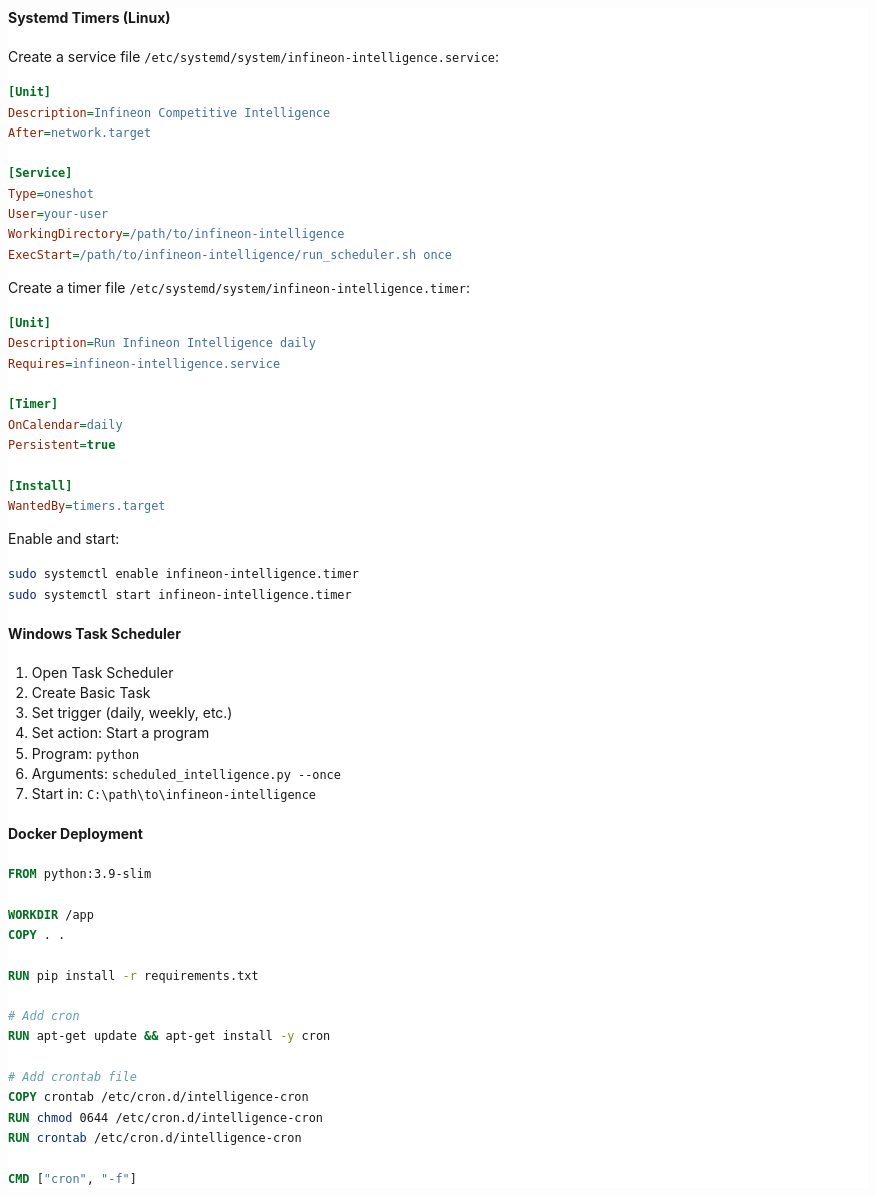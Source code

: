 #### **Systemd Timers (Linux)**
Create a service file `/etc/systemd/system/infineon-intelligence.service`:
```ini
[Unit]
Description=Infineon Competitive Intelligence
After=network.target

[Service]
Type=oneshot
User=your-user
WorkingDirectory=/path/to/infineon-intelligence
ExecStart=/path/to/infineon-intelligence/run_scheduler.sh once
```

Create a timer file `/etc/systemd/system/infineon-intelligence.timer`:
```ini
[Unit]
Description=Run Infineon Intelligence daily
Requires=infineon-intelligence.service

[Timer]
OnCalendar=daily
Persistent=true

[Install]
WantedBy=timers.target
```

Enable and start:
```bash
sudo systemctl enable infineon-intelligence.timer
sudo systemctl start infineon-intelligence.timer
```

#### **Windows Task Scheduler**
1. Open Task Scheduler
2. Create Basic Task
3. Set trigger (daily, weekly, etc.)
4. Set action: Start a program
5. Program: `python`
6. Arguments: `scheduled_intelligence.py --once`
7. Start in: `C:\path\to\infineon-intelligence`

#### **Docker Deployment**
```dockerfile
FROM python:3.9-slim

WORKDIR /app
COPY . .

RUN pip install -r requirements.txt

# Add cron
RUN apt-get update && apt-get install -y cron

# Add crontab file
COPY crontab /etc/cron.d/intelligence-cron
RUN chmod 0644 /etc/cron.d/intelligence-cron
RUN crontab /etc/cron.d/intelligence-cron

CMD ["cron", "-f"]
```
